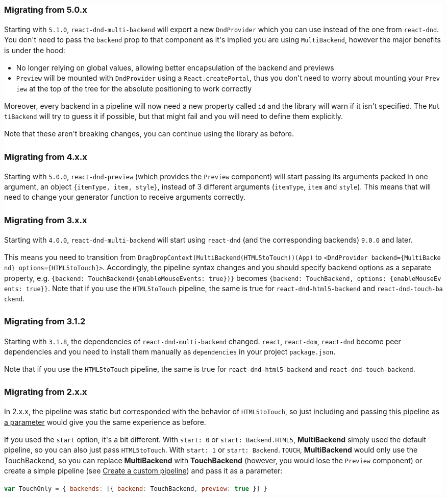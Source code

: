 ### Migrating from 5.0.x

Starting with `5.1.0`, `react-dnd-multi-backend` will export a new `DndProvider` which you can use instead of the one from `react-dnd`. You don't need to pass the `backend` prop to that component as it's implied you are using `MultiBackend`, however the major benefits is under the hood:

 - No longer relying on global values, allowing better encapsulation of the backend and previews
 - `Preview` will be mounted with `DndProvider` using a `React.createPortal`, thus you don't need to worry about mounting your `Preview` at the top of the tree for the absolute positioning to work correctly

Moreover, every backend in a pipeline will now need a new property called `id` and the library will warn if it isn't specified. The `MultiBackend` will try to guess it if possible, but that might fail and you will need to define them explicitly.

Note that these aren't breaking changes, you can continue using the library as before.

### Migrating from 4.x.x

Starting with `5.0.0`, `react-dnd-preview` (which provides the `Preview` component) will start passing its arguments packed in one argument, an object `{itemType, item, style}`, instead of 3 different arguments (`itemType`, `item` and `style`). This means that will need to change your generator function to receive arguments correctly.

### Migrating from 3.x.x

Starting with `4.0.0`, `react-dnd-multi-backend` will start using `react-dnd` (and the corresponding backends) `9.0.0` and later.

This means you need to transition from `DragDropContext(MultiBackend(HTML5toTouch))(App)` to `<DndProvider backend={MultiBackend} options={HTML5toTouch}>`.
Accordingly, the pipeline syntax changes and you should specify backend options as a separate property, e.g. `{backend: TouchBackend({enableMouseEvents: true})}` becomes `{backend: TouchBackend, options: {enableMouseEvents: true}}`.
Note that if you use the `HTML5toTouch` pipeline, the same is true for `react-dnd-html5-backend` and `react-dnd-touch-backend`.

### Migrating from 3.1.2

Starting with `3.1.8`, the dependencies of `react-dnd-multi-backend` changed. `react`, `react-dom`, `react-dnd` become peer dependencies and you need to install them manually as `dependencies` in your project `package.json`.

Note that if you use the `HTML5toTouch` pipeline, the same is true for `react-dnd-html5-backend` and `react-dnd-touch-backend`.

### Migrating from 2.x.x

In 2.x.x, the pipeline was static but corresponded with the behavior of `HTML5toTouch`, so just [including and passing this pipeline as a parameter](#backend) would give you the same experience as before.

If you used the `start` option, it's a bit different.
With `start: 0` or `start: Backend.HTML5`, **MultiBackend** simply used the default pipeline, so you can also just pass `HTML5toTouch`.
With `start: 1` or `start: Backend.TOUCH`, **MultiBackend** would only use the TouchBackend, so you can replace **MultiBackend** with **TouchBackend** (however, you would lose the `Preview` component) or create a simple pipeline (see [Create a custom pipeline](#create-a-custom-pipeline)) and pass it as a parameter:
```js
var TouchOnly = { backends: [{ backend: TouchBackend, preview: true }] }
```


[npm-image]: https://img.shields.io/npm/v/react-dnd-multi-backend.svg
[npm-url]: https://npmjs.org/package/react-dnd-multi-backend
[deps-image]: https://david-dm.org/louisbrunner/react-dnd-multi-backend/status.svg
[deps-url]: https://david-dm.org/louisbrunner/react-dnd-multi-backend
[deps-dev-image]: https://david-dm.org/louisbrunner/react-dnd-multi-backend/dev-status.svg
[deps-dev-url]: https://david-dm.org/louisbrunner/react-dnd-multi-backend?type=dev